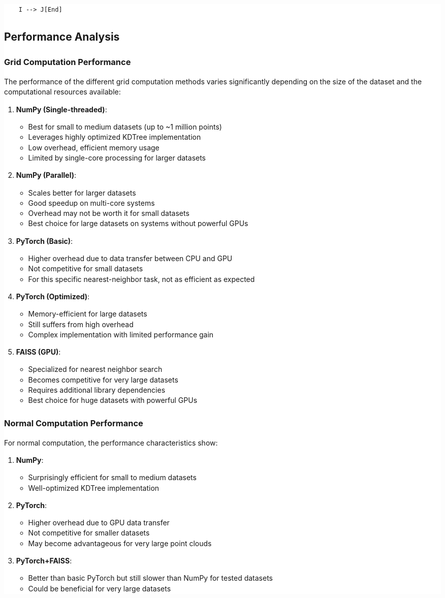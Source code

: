 ```mermaid
    I --> J[End]
```

## Performance Analysis

### Grid Computation Performance

The performance of the different grid computation methods varies significantly depending on the size of the dataset and the computational resources available:

1. **NumPy (Single-threaded)**: 
   - Best for small to medium datasets (up to ~1 million points)
   - Leverages highly optimized KDTree implementation
   - Low overhead, efficient memory usage
   - Limited by single-core processing for larger datasets

2. **NumPy (Parallel)**:
   - Scales better for larger datasets
   - Good speedup on multi-core systems
   - Overhead may not be worth it for small datasets
   - Best choice for large datasets on systems without powerful GPUs

3. **PyTorch (Basic)**:
   - Higher overhead due to data transfer between CPU and GPU
   - Not competitive for small datasets
   - For this specific nearest-neighbor task, not as efficient as expected

4. **PyTorch (Optimized)**:
   - Memory-efficient for large datasets
   - Still suffers from high overhead
   - Complex implementation with limited performance gain

5. **FAISS (GPU)**:
   - Specialized for nearest neighbor search
   - Becomes competitive for very large datasets
   - Requires additional library dependencies
   - Best choice for huge datasets with powerful GPUs

### Normal Computation Performance

For normal computation, the performance characteristics show:

1. **NumPy**:
   - Surprisingly efficient for small to medium datasets
   - Well-optimized KDTree implementation

2. **PyTorch**:
   - Higher overhead due to GPU data transfer
   - Not competitive for smaller datasets
   - May become advantageous for very large point clouds

3. **PyTorch+FAISS**:
   - Better than basic PyTorch but still slower than NumPy for tested datasets
   - Could be beneficial for very large datasets
